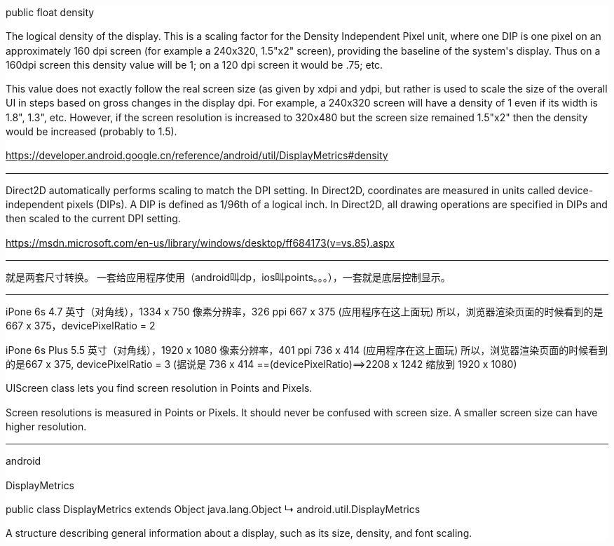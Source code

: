 public float density

The logical density of the display. This is a scaling factor for the Density Independent Pixel unit, where one DIP is one pixel on an approximately 160 dpi screen (for example a 240x320, 1.5"x2" screen), providing the baseline of the system's display. Thus on a 160dpi screen this density value will be 1; on a 120 dpi screen it would be .75; etc.

This value does not exactly follow the real screen size (as given by xdpi and ydpi, but rather is used to scale the size of the overall UI in steps based on gross changes in the display dpi. For example, a 240x320 screen will have a density of 1 even if its width is 1.8", 1.3", etc. However, if the screen resolution is increased to 320x480 but the screen size remained 1.5"x2" then the density would be increased (probably to 1.5).

https://developer.android.google.cn/reference/android/util/DisplayMetrics#density
*****************************

Direct2D automatically performs scaling to match the DPI setting. In Direct2D, coordinates are measured in units called device-independent pixels (DIPs). A DIP is defined as 1/96th of a logical inch. In Direct2D, all drawing operations are specified in DIPs and then scaled to the current DPI setting.

https://msdn.microsoft.com/en-us/library/windows/desktop/ff684173(v=vs.85).aspx

******************************
就是两套尺寸转换。
一套给应用程序使用（android叫dp，ios叫points。。。），一套就是底层控制显示。


********************************************************
iPone 6s
4.7 英寸（对角线），1334 x 750 像素分辨率，326 ppi
667 x 375 (应用程序在这上面玩)
所以，浏览器渲染页面的时候看到的是667 x 375，devicePixelRatio = 2

iPone 6s Plus
5.5 英寸（对角线），1920 x 1080 像素分辨率，401 ppi
736 x 414 (应用程序在这上面玩)
所以，浏览器渲染页面的时候看到的是667 x 375, devicePixelRatio = 3
(据说是 736 x 414 ==(devicePixelRatio)==>2208 x 1242 缩放到 1920 x 1080)

UIScreen class lets you find screen resolution in Points and Pixels.

Screen resolutions is measured in Points or Pixels. It should never be confused with screen size. A smaller screen size can have higher resolution. 
******************************************************

android

DisplayMetrics

 public class DisplayMetrics
extends Object
java.lang.Object
   ↳ 	android.util.DisplayMetrics

A structure describing general information about a display, such as its size, density, and font scaling.

